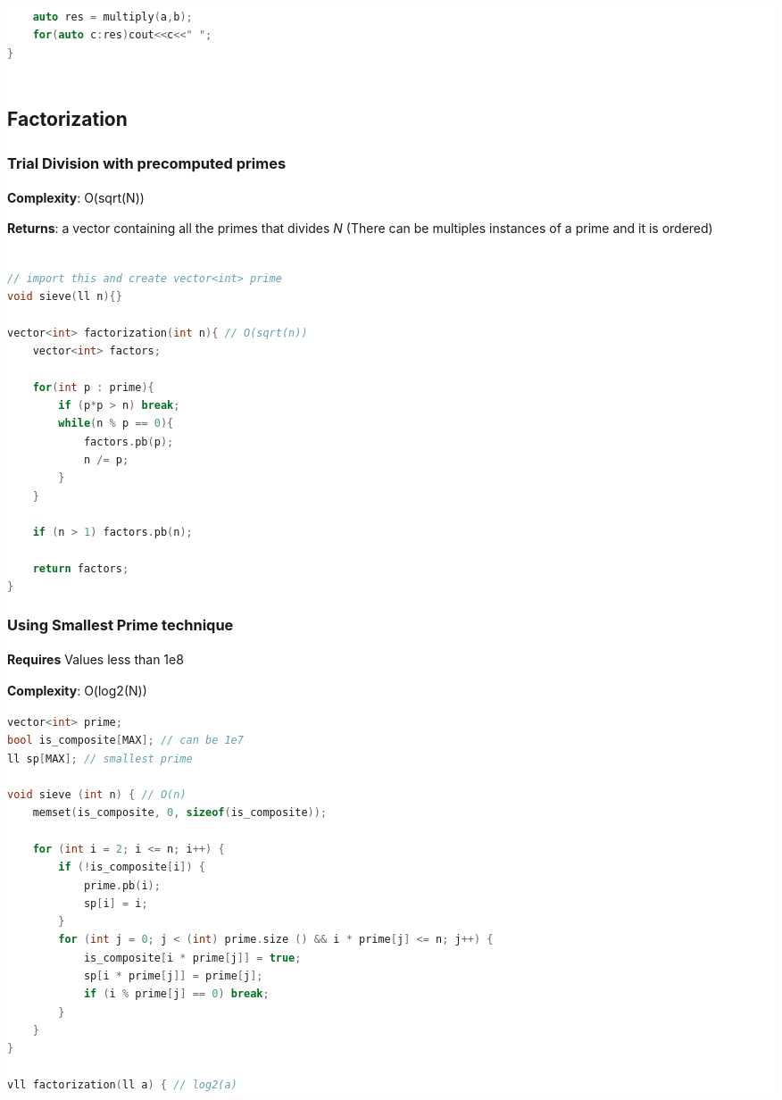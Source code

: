 ```cpp
    auto res = multiply(a,b);
    for(auto c:res)cout<<c<<" ";
}
 
```

## Factorization

### Trial Division with precomputed primes

**Complexity**:  O(sqrt(N))

**Returns**: a vector containing all the primes that divides *N* (There can be multiples instances of a prime and it is ordered)

```cpp

// import this and create vector<int> prime
void sieve(ll n){}

vector<int> factorization(int n){ // O(sqrt(n))
    vector<int> factors;

    for(int p : prime){
        if (p*p > n) break;
        while(n % p == 0){
            factors.pb(p);
            n /= p;
        }
    }

    if (n > 1) factors.pb(n);

    return factors;
}
```

### Using Smallest Prime technique

**Requires** Values less than 1e8

**Complexity**:  O(log2(N))

```cpp
vector<int> prime;
bool is_composite[MAX]; // can be 1e7
ll sp[MAX]; // smallest prime

void sieve (int n) { // O(n)
    memset(is_composite, 0, sizeof(is_composite));
    
    for (int i = 2; i <= n; i++) {
        if (!is_composite[i]) {
            prime.pb(i);
            sp[i] = i;
        }
        for (int j = 0; j < (int) prime.size () && i * prime[j] <= n; j++) {
            is_composite[i * prime[j]] = true;
            sp[i * prime[j]] = prime[j];
            if (i % prime[j] == 0) break;
        }
    }
}

vll factorization(ll a) { // log2(a)
```